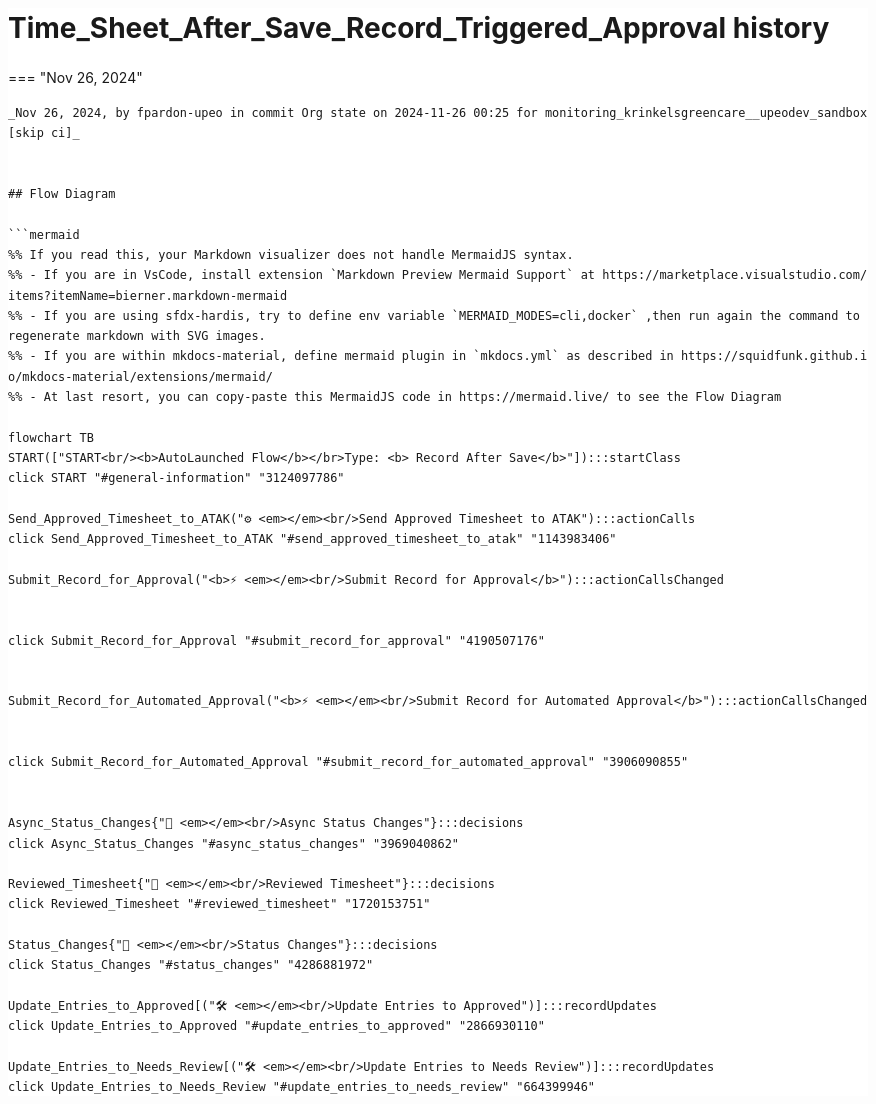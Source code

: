 # Time_Sheet_After_Save_Record_Triggered_Approval history



=== "Nov 26, 2024"

    _Nov 26, 2024, by fpardon-upeo in commit Org state on 2024-11-26 00:25 for monitoring_krinkelsgreencare__upeodev_sandbox [skip ci]_

    
    ## Flow Diagram
    
    ```mermaid
    %% If you read this, your Markdown visualizer does not handle MermaidJS syntax.
    %% - If you are in VsCode, install extension `Markdown Preview Mermaid Support` at https://marketplace.visualstudio.com/items?itemName=bierner.markdown-mermaid
    %% - If you are using sfdx-hardis, try to define env variable `MERMAID_MODES=cli,docker` ,then run again the command to regenerate markdown with SVG images.
    %% - If you are within mkdocs-material, define mermaid plugin in `mkdocs.yml` as described in https://squidfunk.github.io/mkdocs-material/extensions/mermaid/
    %% - At last resort, you can copy-paste this MermaidJS code in https://mermaid.live/ to see the Flow Diagram
    
    flowchart TB
    START(["START<br/><b>AutoLaunched Flow</b></br>Type: <b> Record After Save</b>"]):::startClass
    click START "#general-information" "3124097786"
    
    Send_Approved_Timesheet_to_ATAK("⚙️ <em></em><br/>Send Approved Timesheet to ATAK"):::actionCalls
    click Send_Approved_Timesheet_to_ATAK "#send_approved_timesheet_to_atak" "1143983406"
    
    Submit_Record_for_Approval("<b>⚡ <em></em><br/>Submit Record for Approval</b>"):::actionCallsChanged
    
    
    click Submit_Record_for_Approval "#submit_record_for_approval" "4190507176"
    
    
    Submit_Record_for_Automated_Approval("<b>⚡ <em></em><br/>Submit Record for Automated Approval</b>"):::actionCallsChanged
    
    
    click Submit_Record_for_Automated_Approval "#submit_record_for_automated_approval" "3906090855"
    
    
    Async_Status_Changes{"🔀 <em></em><br/>Async Status Changes"}:::decisions
    click Async_Status_Changes "#async_status_changes" "3969040862"
    
    Reviewed_Timesheet{"🔀 <em></em><br/>Reviewed Timesheet"}:::decisions
    click Reviewed_Timesheet "#reviewed_timesheet" "1720153751"
    
    Status_Changes{"🔀 <em></em><br/>Status Changes"}:::decisions
    click Status_Changes "#status_changes" "4286881972"
    
    Update_Entries_to_Approved[("🛠️ <em></em><br/>Update Entries to Approved")]:::recordUpdates
    click Update_Entries_to_Approved "#update_entries_to_approved" "2866930110"
    
    Update_Entries_to_Needs_Review[("🛠️ <em></em><br/>Update Entries to Needs Review")]:::recordUpdates
    click Update_Entries_to_Needs_Review "#update_entries_to_needs_review" "664399946"
    